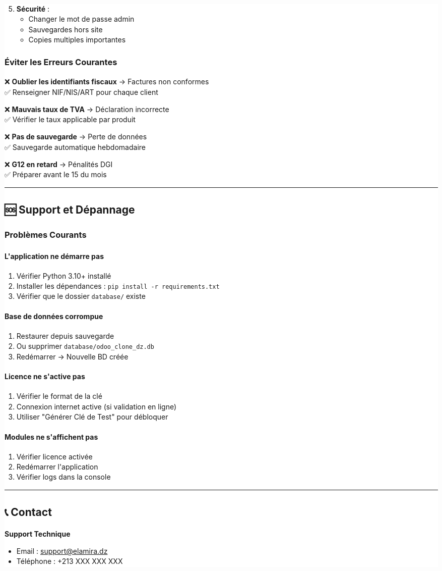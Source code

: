 5. **Sécurité** :
   - Changer le mot de passe admin
   - Sauvegardes hors site
   - Copies multiples importantes

### Éviter les Erreurs Courantes

❌ **Oublier les identifiants fiscaux** → Factures non conformes  
✅ Renseigner NIF/NIS/ART pour chaque client

❌ **Mauvais taux de TVA** → Déclaration incorrecte  
✅ Vérifier le taux applicable par produit

❌ **Pas de sauvegarde** → Perte de données  
✅ Sauvegarde automatique hebdomadaire

❌ **G12 en retard** → Pénalités DGI  
✅ Préparer avant le 15 du mois

---

## 🆘 **Support et Dépannage**

### Problèmes Courants

#### L'application ne démarre pas

1. Vérifier Python 3.10+ installé
2. Installer les dépendances : `pip install -r requirements.txt`
3. Vérifier que le dossier `database/` existe

#### Base de données corrompue

1. Restaurer depuis sauvegarde
2. Ou supprimer `database/odoo_clone_dz.db`
3. Redémarrer → Nouvelle BD créée

#### Licence ne s'active pas

1. Vérifier le format de la clé
2. Connexion internet active (si validation en ligne)
3. Utiliser "Générer Clé de Test" pour débloquer

#### Modules ne s'affichent pas

1. Vérifier licence activée
2. Redémarrer l'application
3. Vérifier logs dans la console

---

## 📞 **Contact**

**Support Technique**
- Email : support@elamira.dz
- Téléphone : +213 XXX XXX XXX

